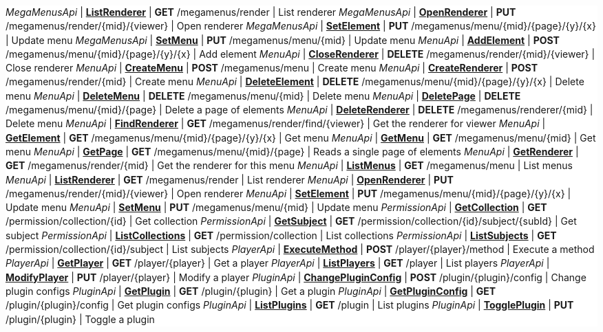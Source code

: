 *MegaMenusApi* | [**ListRenderer**](docs/MegaMenusApi.md#listrenderer) | **GET** /megamenus/render | List renderer
*MegaMenusApi* | [**OpenRenderer**](docs/MegaMenusApi.md#openrenderer) | **PUT** /megamenus/render/{mid}/{viewer} | Open renderer
*MegaMenusApi* | [**SetElement**](docs/MegaMenusApi.md#setelement) | **PUT** /megamenus/menu/{mid}/{page}/{y}/{x} | Update menu
*MegaMenusApi* | [**SetMenu**](docs/MegaMenusApi.md#setmenu) | **PUT** /megamenus/menu/{mid} | Update menu
*MenuApi* | [**AddElement**](docs/MenuApi.md#addelement) | **POST** /megamenus/menu/{mid}/{page}/{y}/{x} | Add element
*MenuApi* | [**CloseRenderer**](docs/MenuApi.md#closerenderer) | **DELETE** /megamenus/render/{mid}/{viewer} | Close renderer
*MenuApi* | [**CreateMenu**](docs/MenuApi.md#createmenu) | **POST** /megamenus/menu | Create menu
*MenuApi* | [**CreateRenderer**](docs/MenuApi.md#createrenderer) | **POST** /megamenus/render/{mid} | Create menu
*MenuApi* | [**DeleteElement**](docs/MenuApi.md#deleteelement) | **DELETE** /megamenus/menu/{mid}/{page}/{y}/{x} | Delete menu
*MenuApi* | [**DeleteMenu**](docs/MenuApi.md#deletemenu) | **DELETE** /megamenus/menu/{mid} | Delete menu
*MenuApi* | [**DeletePage**](docs/MenuApi.md#deletepage) | **DELETE** /megamenus/menu/{mid}/{page} | Delete a page of elements
*MenuApi* | [**DeleteRenderer**](docs/MenuApi.md#deleterenderer) | **DELETE** /megamenus/renderer/{mid} | Delete menu
*MenuApi* | [**FindRenderer**](docs/MenuApi.md#findrenderer) | **GET** /megamenus/render/find/{viewer} | Get the renderer for viewer
*MenuApi* | [**GetElement**](docs/MenuApi.md#getelement) | **GET** /megamenus/menu/{mid}/{page}/{y}/{x} | Get menu
*MenuApi* | [**GetMenu**](docs/MenuApi.md#getmenu) | **GET** /megamenus/menu/{mid} | Get menu
*MenuApi* | [**GetPage**](docs/MenuApi.md#getpage) | **GET** /megamenus/menu/{mid}/{page} | Reads a single page of elements
*MenuApi* | [**GetRenderer**](docs/MenuApi.md#getrenderer) | **GET** /megamenus/render/{mid} | Get the renderer for this menu
*MenuApi* | [**ListMenus**](docs/MenuApi.md#listmenus) | **GET** /megamenus/menu | List menus
*MenuApi* | [**ListRenderer**](docs/MenuApi.md#listrenderer) | **GET** /megamenus/render | List renderer
*MenuApi* | [**OpenRenderer**](docs/MenuApi.md#openrenderer) | **PUT** /megamenus/render/{mid}/{viewer} | Open renderer
*MenuApi* | [**SetElement**](docs/MenuApi.md#setelement) | **PUT** /megamenus/menu/{mid}/{page}/{y}/{x} | Update menu
*MenuApi* | [**SetMenu**](docs/MenuApi.md#setmenu) | **PUT** /megamenus/menu/{mid} | Update menu
*PermissionApi* | [**GetCollection**](docs/PermissionApi.md#getcollection) | **GET** /permission/collection/{id} | Get collection
*PermissionApi* | [**GetSubject**](docs/PermissionApi.md#getsubject) | **GET** /permission/collection/{id}/subject/{subId} | Get subject
*PermissionApi* | [**ListCollections**](docs/PermissionApi.md#listcollections) | **GET** /permission/collection | List collections
*PermissionApi* | [**ListSubjects**](docs/PermissionApi.md#listsubjects) | **GET** /permission/collection/{id}/subject | List subjects
*PlayerApi* | [**ExecuteMethod**](docs/PlayerApi.md#executemethod) | **POST** /player/{player}/method | Execute a method
*PlayerApi* | [**GetPlayer**](docs/PlayerApi.md#getplayer) | **GET** /player/{player} | Get a player
*PlayerApi* | [**ListPlayers**](docs/PlayerApi.md#listplayers) | **GET** /player | List players
*PlayerApi* | [**ModifyPlayer**](docs/PlayerApi.md#modifyplayer) | **PUT** /player/{player} | Modify a player
*PluginApi* | [**ChangePluginConfig**](docs/PluginApi.md#changepluginconfig) | **POST** /plugin/{plugin}/config | Change plugin configs
*PluginApi* | [**GetPlugin**](docs/PluginApi.md#getplugin) | **GET** /plugin/{plugin} | Get a plugin
*PluginApi* | [**GetPluginConfig**](docs/PluginApi.md#getpluginconfig) | **GET** /plugin/{plugin}/config | Get plugin configs
*PluginApi* | [**ListPlugins**](docs/PluginApi.md#listplugins) | **GET** /plugin | List plugins
*PluginApi* | [**TogglePlugin**](docs/PluginApi.md#toggleplugin) | **PUT** /plugin/{plugin} | Toggle a plugin